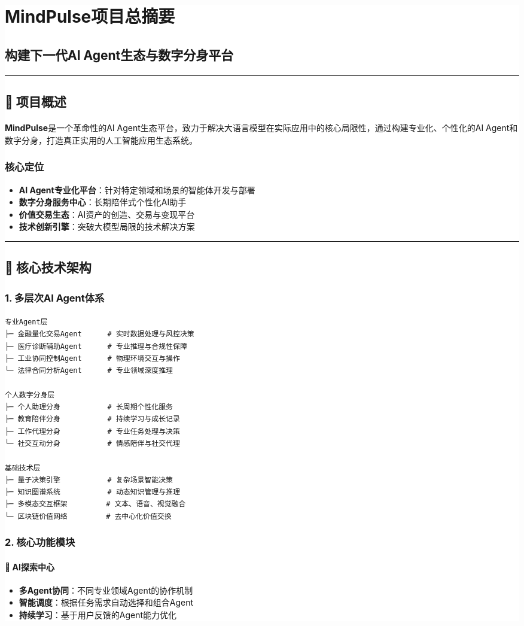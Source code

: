 # MindPulse项目总摘要
## 构建下一代AI Agent生态与数字分身平台

---

## 🎯 项目概述

**MindPulse**是一个革命性的AI Agent生态平台，致力于解决大语言模型在实际应用中的核心局限性，通过构建专业化、个性化的AI Agent和数字分身，打造真正实用的人工智能应用生态系统。

### 核心定位
- **AI Agent专业化平台**：针对特定领域和场景的智能体开发与部署
- **数字分身服务中心**：长期陪伴式个性化AI助手
- **价值交易生态**：AI资产的创造、交易与变现平台
- **技术创新引擎**：突破大模型局限的技术解决方案

---

## 🧠 核心技术架构

### 1. 多层次AI Agent体系
```
专业Agent层
├─ 金融量化交易Agent      # 实时数据处理与风控决策
├─ 医疗诊断辅助Agent      # 专业推理与合规性保障
├─ 工业协同控制Agent      # 物理环境交互与操作
└─ 法律合同分析Agent      # 专业领域深度推理

个人数字分身层
├─ 个人助理分身           # 长周期个性化服务
├─ 教育陪伴分身           # 持续学习与成长记录
├─ 工作代理分身           # 专业任务处理与决策
└─ 社交互动分身           # 情感陪伴与社交代理

基础技术层
├─ 量子决策引擎           # 复杂场景智能决策
├─ 知识图谱系统           # 动态知识管理与推理
├─ 多模态交互框架         # 文本、语音、视觉融合
└─ 区块链价值网络         # 去中心化价值交换
```

### 2. 核心功能模块

#### 🤖 AI探索中心
- **多Agent协同**：不同专业领域Agent的协作机制
- **智能调度**：根据任务需求自动选择和组合Agent
- **持续学习**：基于用户反馈的Agent能力优化
